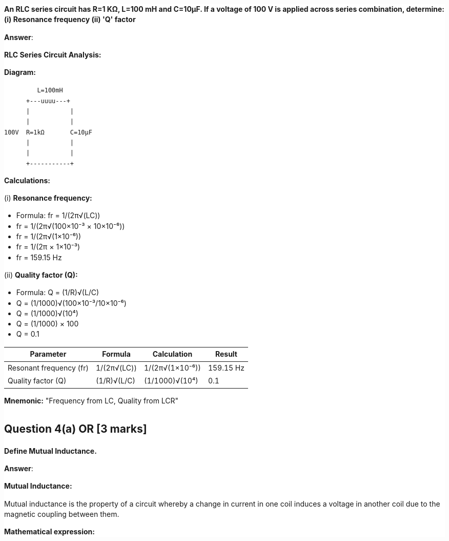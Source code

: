**An RLC series circuit has R=1 KΩ, L=100 mH and C=10µF. If a voltage of 100 V is applied across series combination, determine: (i) Resonance frequency (ii) 'Q' factor**

**Answer**:

**RLC Series Circuit Analysis:**

**Diagram:**

```goat
         L=100mH
      +---uuuu---+
      |           |
      |           |
100V  R=1kΩ       C=10µF
      |           |
      |           |
      +-----------+
```

**Calculations:**

(i) **Resonance frequency:**

- Formula: fr = 1/(2π√(LC))
- fr = 1/(2π√(100×10⁻³ × 10×10⁻⁶))
- fr = 1/(2π√(1×10⁻⁶))
- fr = 1/(2π × 1×10⁻³)
- fr = 159.15 Hz

(ii) **Quality factor (Q):**

- Formula: Q = (1/R)√(L/C)
- Q = (1/1000)√(100×10⁻³/10×10⁻⁶)
- Q = (1/1000)√(10⁴)
- Q = (1/1000) × 100
- Q = 0.1

| Parameter | Formula | Calculation | Result |
|-----------|---------|-------------|--------|
| Resonant frequency (fr) | 1/(2π√(LC)) | 1/(2π√(1×10⁻⁶)) | 159.15 Hz |
| Quality factor (Q) | (1/R)√(L/C) | (1/1000)√(10⁴) | 0.1 |

**Mnemonic:** "Frequency from LC, Quality from LCR"

## Question 4(a) OR [3 marks]

**Define Mutual Inductance.**

**Answer**:

**Mutual Inductance:**

Mutual inductance is the property of a circuit whereby a change in current in one coil induces a voltage in another coil due to the magnetic coupling between them.

**Mathematical expression:**
